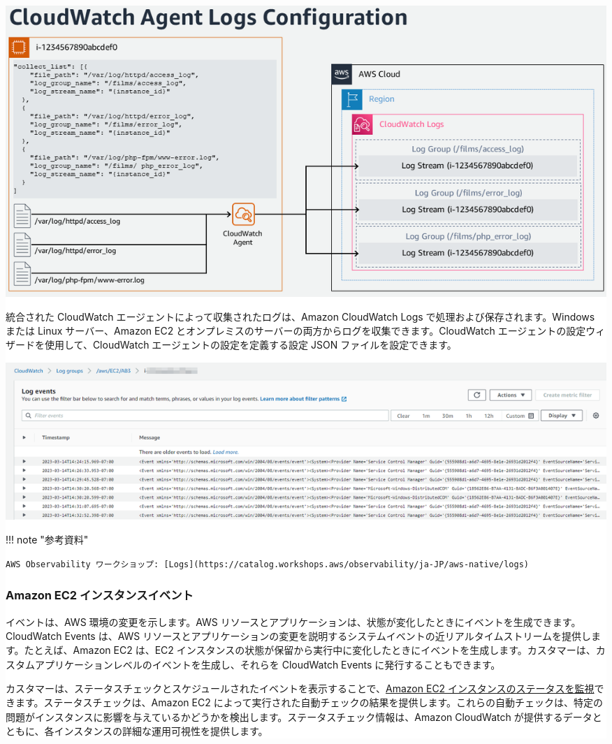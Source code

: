 ![cw-logs](../../images/cw-logs.png)

統合された CloudWatch エージェントによって収集されたログは、Amazon CloudWatch Logs で処理および保存されます。Windows または Linux サーバー、Amazon EC2 とオンプレミスのサーバーの両方からログを収集できます。CloudWatch エージェントの設定ウィザードを使用して、CloudWatch エージェントの設定を定義する設定 JSON ファイルを設定できます。

![logs-view](../../images/logs-view.png)

!!! note "参考資料"

    AWS Observability ワークショップ: [Logs](https://catalog.workshops.aws/observability/ja-JP/aws-native/logs)

### Amazon EC2 インスタンスイベント

イベントは、AWS 環境の変更を示します。AWS リソースとアプリケーションは、状態が変化したときにイベントを生成できます。CloudWatch Events は、AWS リソースとアプリケーションの変更を説明するシステムイベントの近リアルタイムストリームを提供します。たとえば、Amazon EC2 は、EC2 インスタンスの状態が保留から実行中に変化したときにイベントを生成します。カスタマーは、カスタムアプリケーションレベルのイベントを生成し、それらを CloudWatch Events に発行することもできます。

カスタマーは、ステータスチェックとスケジュールされたイベントを表示することで、[Amazon EC2 インスタンスのステータスを監視](https://docs.aws.amazon.com/ja_jp/AWSEC2/latest/UserGuide/monitoring-instances-status-check.html)できます。ステータスチェックは、Amazon EC2 によって実行された自動チェックの結果を提供します。これらの自動チェックは、特定の問題がインスタンスに影響を与えているかどうかを検出します。ステータスチェック情報は、Amazon CloudWatch が提供するデータとともに、各インスタンスの詳細な運用可視性を提供します。
